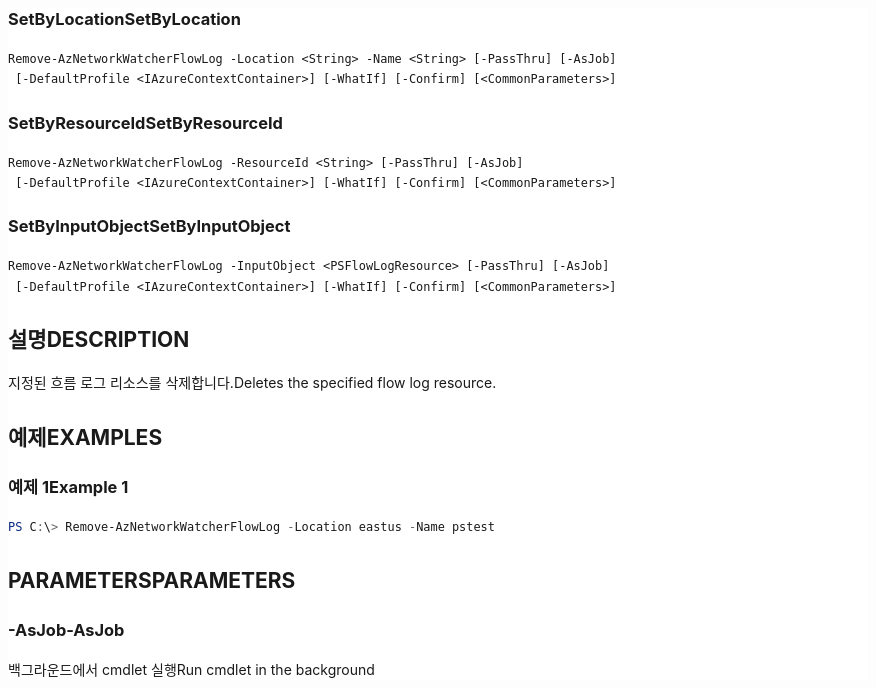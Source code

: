 ### <span data-ttu-id="36d71-107">SetByLocation</span><span class="sxs-lookup"><span data-stu-id="36d71-107">SetByLocation</span></span>
```
Remove-AzNetworkWatcherFlowLog -Location <String> -Name <String> [-PassThru] [-AsJob]
 [-DefaultProfile <IAzureContextContainer>] [-WhatIf] [-Confirm] [<CommonParameters>]
```

### <span data-ttu-id="36d71-108">SetByResourceId</span><span class="sxs-lookup"><span data-stu-id="36d71-108">SetByResourceId</span></span>
```
Remove-AzNetworkWatcherFlowLog -ResourceId <String> [-PassThru] [-AsJob]
 [-DefaultProfile <IAzureContextContainer>] [-WhatIf] [-Confirm] [<CommonParameters>]
```

### <span data-ttu-id="36d71-109">SetByInputObject</span><span class="sxs-lookup"><span data-stu-id="36d71-109">SetByInputObject</span></span>
```
Remove-AzNetworkWatcherFlowLog -InputObject <PSFlowLogResource> [-PassThru] [-AsJob]
 [-DefaultProfile <IAzureContextContainer>] [-WhatIf] [-Confirm] [<CommonParameters>]
```

## <span data-ttu-id="36d71-110">설명</span><span class="sxs-lookup"><span data-stu-id="36d71-110">DESCRIPTION</span></span>
<span data-ttu-id="36d71-111">지정된 흐름 로그 리소스를 삭제합니다.</span><span class="sxs-lookup"><span data-stu-id="36d71-111">Deletes the specified flow log resource.</span></span>

## <span data-ttu-id="36d71-112">예제</span><span class="sxs-lookup"><span data-stu-id="36d71-112">EXAMPLES</span></span>

### <span data-ttu-id="36d71-113">예제 1</span><span class="sxs-lookup"><span data-stu-id="36d71-113">Example 1</span></span>
```powershell
PS C:\> Remove-AzNetworkWatcherFlowLog -Location eastus -Name pstest
```

## <span data-ttu-id="36d71-114">PARAMETERS</span><span class="sxs-lookup"><span data-stu-id="36d71-114">PARAMETERS</span></span>

### <span data-ttu-id="36d71-115">-AsJob</span><span class="sxs-lookup"><span data-stu-id="36d71-115">-AsJob</span></span>
<span data-ttu-id="36d71-116">백그라운드에서 cmdlet 실행</span><span class="sxs-lookup"><span data-stu-id="36d71-116">Run cmdlet in the background</span></span>
